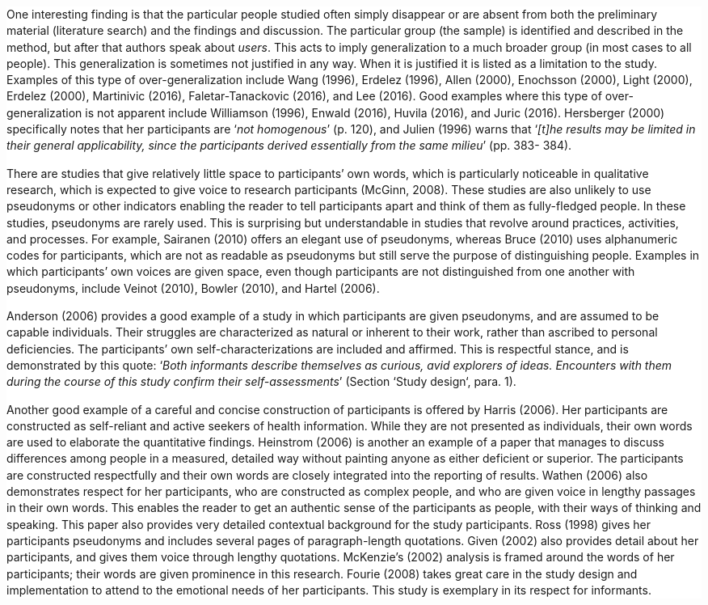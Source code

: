 One interesting finding is that the particular people studied often simply disappear or are absent from both the preliminary material (literature search) and the findings and discussion. The particular group (the sample) is identified and described in the method, but after that authors speak about _users_. This acts to imply generalization to a much broader group (in most cases to all people). This generalization is sometimes not justified in any way. When it is justified it is listed as a limitation to the study. Examples of this type of over-generalization include Wang (1996), Erdelez (1996), Allen (2000), Enochsson (2000), Light (2000), Erdelez (2000), Martinivic (2016), Faletar-Tanackovic (2016), and Lee (2016). Good examples where this type of over-generalization is not apparent include Williamson (1996), Enwald (2016), Huvila (2016), and Juric (2016). Hersberger (2000) specifically notes that her participants are ‘_not homogenous_’ (p. 120), and Julien (1996) warns that ‘_[t]he results may be limited in their general applicability, since the participants derived essentially from the same milieu_’ (pp. 383- 384).

There are studies that give relatively little space to participants’ own words, which is particularly noticeable in qualitative research, which is expected to give voice to research participants (McGinn, 2008). These studies are also unlikely to use pseudonyms or other indicators enabling the reader to tell participants apart and think of them as fully-fledged people. In these studies, pseudonyms are rarely used. This is surprising but understandable in studies that revolve around practices, activities, and processes. For example, Sairanen (2010) offers an elegant use of pseudonyms, whereas Bruce (2010) uses alphanumeric codes for participants, which are not as readable as pseudonyms but still serve the purpose of distinguishing people. Examples in which participants’ own voices are given space, even though participants are not distinguished from one another with pseudonyms, include Veinot (2010), Bowler (2010), and Hartel (2006).

Anderson (2006) provides a good example of a study in which participants are given pseudonyms, and are assumed to be capable individuals. Their struggles are characterized as natural or inherent to their work, rather than ascribed to personal deficiencies. The participants’ own self-characterizations are included and affirmed. This is respectful stance, and is demonstrated by this quote: ‘_Both informants describe themselves as curious, avid explorers of ideas. Encounters with them during the course of this study confirm their self-assessments_’ (Section ‘Study design‘, para. 1).

Another good example of a careful and concise construction of participants is offered by Harris (2006). Her participants are constructed as self-reliant and active seekers of health information. While they are not presented as individuals, their own words are used to elaborate the quantitative findings. Heinstrom (2006) is another an example of a paper that manages to discuss differences among people in a measured, detailed way without painting anyone as either deficient or superior. The participants are constructed respectfully and their own words are closely integrated into the reporting of results. Wathen (2006) also demonstrates respect for her participants, who are constructed as complex people, and who are given voice in lengthy passages in their own words. This enables the reader to get an authentic sense of the participants as people, with their ways of thinking and speaking. This paper also provides very detailed contextual background for the study participants. Ross (1998) gives her participants pseudonyms and includes several pages of paragraph-length quotations. Given (2002) also provides detail about her participants, and gives them voice through lengthy quotations. McKenzie’s (2002) analysis is framed around the words of her participants; their words are given prominence in this research. Fourie (2008) takes great care in the study design and implementation to attend to the emotional needs of her participants. This study is exemplary in its respect for informants.
